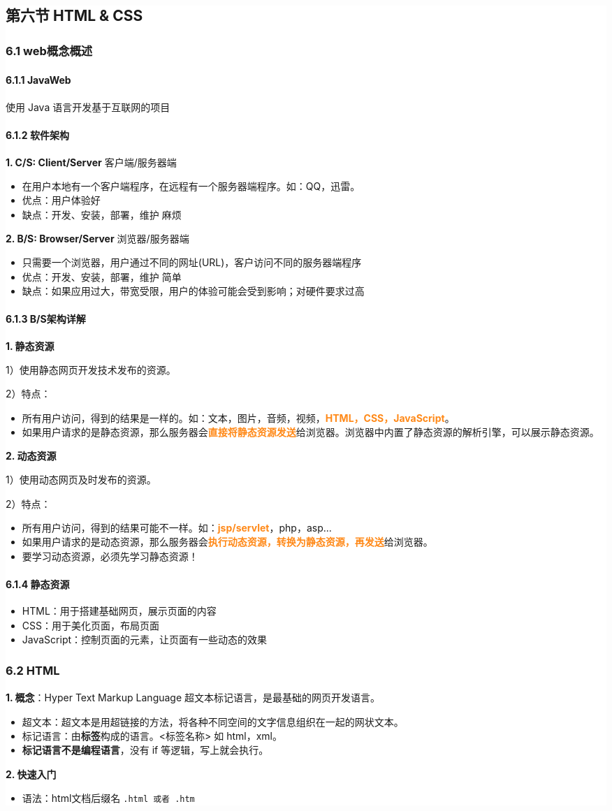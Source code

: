 ## 第六节 HTML & CSS

### 6.1  web概念概述

#### 6.1.1  JavaWeb

使用 Java 语言开发基于互联网的项目

#### 6.1.2 软件架构

**1. C/S: Client/Server** 客户端/服务器端
* 在用户本地有一个客户端程序，在远程有一个服务器端程序。如：QQ，迅雷。
* 优点：用户体验好
* 缺点：开发、安装，部署，维护 麻烦

**2. B/S: Browser/Server** 浏览器/服务器端
* 只需要一个浏览器，用户通过不同的网址(URL)，客户访问不同的服务器端程序
* 优点：开发、安装，部署，维护 简单
* 缺点：如果应用过大，带宽受限，用户的体验可能会受到影响；对硬件要求过高

#### 6.1.3 B/S架构详解

**1. 静态资源**

1）使用静态网页开发技术发布的资源。

2）特点：
* 所有用户访问，得到的结果是一样的。如：文本，图片，音频，视频，<font color=#ff8918>**HTML，CSS，JavaScript**</font>。
* 如果用户请求的是静态资源，那么服务器会<font color=#ff8918>**直接将静态资源发送**</font>给浏览器。浏览器中内置了静态资源的解析引擎，可以展示静态资源。

**2. 动态资源**

1）使用动态网页及时发布的资源。

2）特点：
* 所有用户访问，得到的结果可能不一样。如：<font color=#ff8918>**jsp/servlet**</font>，php，asp...
* 如果用户请求的是动态资源，那么服务器会<font color=#ff8918>**执行动态资源，转换为静态资源，再发送**</font>给浏览器。
* 要学习动态资源，必须先学习静态资源！

#### 6.1.4 静态资源

* HTML：用于搭建基础网页，展示页面的内容
* CSS：用于美化页面，布局页面
* JavaScript：控制页面的元素，让页面有一些动态的效果

### 6.2 HTML

**1. 概念**：Hyper Text Markup Language 超文本标记语言，是最基础的网页开发语言。

* 超文本：超文本是用超链接的方法，将各种不同空间的文字信息组织在一起的网状文本。
* 标记语言：由**标签**构成的语言。<标签名称> 如 html，xml。
* **标记语言不是编程语言**，没有 if 等逻辑，写上就会执行。

**2. 快速入门**

* 语法：html文档后缀名 `.html 或者 .htm`
